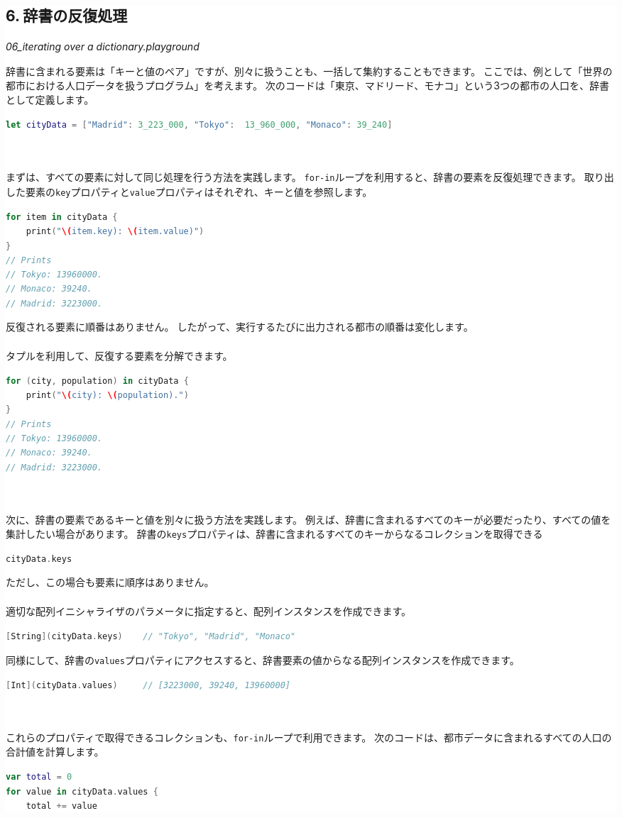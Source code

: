 ## 6. 辞書の反復処理
_06_iterating over a dictionary.playground_

辞書に含まれる要素は「キーと値のペア」ですが、別々に扱うことも、一括して集約することもできます。
ここでは、例として「世界の都市における人口データを扱うプログラム」を考えます。
次のコードは「東京、マドリード、モナコ」という3つの都市の人口を、辞書として定義します。
 
```swift
let cityData = ["Madrid": 3_223_000, "Tokyo":  13_960_000, "Monaco": 39_240]
```
\
\
まずは、すべての要素に対して同じ処理を行う方法を実践します。
`for-in`ループを利用すると、辞書の要素を反復処理できます。
取り出した要素の`key`プロパティと`value`プロパティはそれぞれ、キーと値を参照します。
 
```swift
for item in cityData {
    print("\(item.key): \(item.value)")
}
// Prints
// Tokyo: 13960000.
// Monaco: 39240.
// Madrid: 3223000.
```
反復される要素に順番はありません。
したがって、実行するたびに出力される都市の順番は変化します。
\
\
タプルを利用して、反復する要素を分解できます。
```swift
for (city, population) in cityData {
    print("\(city): \(population).")
}
// Prints
// Tokyo: 13960000.
// Monaco: 39240.
// Madrid: 3223000.
```
\
\
次に、辞書の要素であるキーと値を別々に扱う方法を実践します。
例えば、辞書に含まれるすべてのキーが必要だったり、すべての値を集計したい場合があります。
辞書の`keys`プロパティは、辞書に含まれるすべてのキーからなるコレクションを取得できる
```swift
cityData.keys
```
ただし、この場合も要素に順序はありません。
\
\
適切な配列イニシャライザのパラメータに指定すると、配列インスタンスを作成できます。
 
```swift
[String](cityData.keys)    // "Tokyo", "Madrid", "Monaco"
```
同様にして、辞書の`values`プロパティにアクセスすると、辞書要素の値からなる配列インスタンスを作成できます。
```swift
[Int](cityData.values)     // [3223000, 39240, 13960000]
```
\
\
これらのプロパティで取得できるコレクションも、`for-in`ループで利用できます。
次のコードは、都市データに含まれるすべての人口の合計値を計算します。
```swift
var total = 0
for value in cityData.values {
    total += value
```